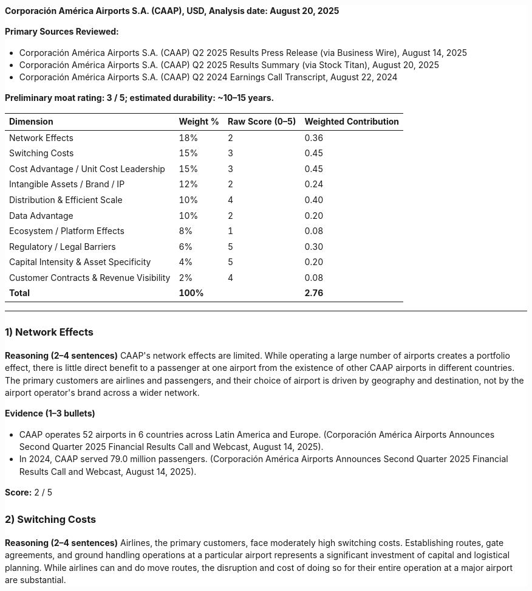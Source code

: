 **Corporación América Airports S.A. (CAAP), USD, Analysis date: August 20, 2025**

**Primary Sources Reviewed:**
*   Corporación América Airports S.A. (CAAP) Q2 2025 Results Press Release (via Business Wire), August 14, 2025
*   Corporación América Airports S.A. (CAAP) Q2 2025 Results Summary (via Stock Titan), August 20, 2025
*   Corporación América Airports S.A. (CAAP) Q2 2024 Earnings Call Transcript, August 22, 2024

**Preliminary moat rating: 3 / 5; estimated durability: ~10–15 years.**

| Dimension | Weight % | Raw Score (0–5) | Weighted Contribution |
| :--- | :--- | :--- | :--- |
| Network Effects | 18% | 2 | 0.36 |
| Switching Costs | 15% | 3 | 0.45 |
| Cost Advantage / Unit Cost Leadership | 15% | 3 | 0.45 |
| Intangible Assets / Brand / IP | 12% | 2 | 0.24 |
| Distribution & Efficient Scale | 10% | 4 | 0.40 |
| Data Advantage | 10% | 2 | 0.20 |
| Ecosystem / Platform Effects | 8% | 1 | 0.08 |
| Regulatory / Legal Barriers | 6% | 5 | 0.30 |
| Capital Intensity & Asset Specificity | 4% | 5 | 0.20 |
| Customer Contracts & Revenue Visibility | 2% | 4 | 0.08 |
| **Total** | **100%** | | **2.76** |

---

### 1) Network Effects
**Reasoning (2–4 sentences)**
CAAP's network effects are limited. While operating a large number of airports creates a portfolio effect, there is little direct benefit to a passenger at one airport from the existence of other CAAP airports in different countries. The primary customers are airlines and passengers, and their choice of airport is driven by geography and destination, not by the airport operator's brand across a wider network.

**Evidence (1–3 bullets)**
*   CAAP operates 52 airports in 6 countries across Latin America and Europe. (Corporación América Airports Announces Second Quarter 2025 Financial Results Call and Webcast, August 14, 2025).
*   In 2024, CAAP served 79.0 million passengers. (Corporación América Airports Announces Second Quarter 2025 Financial Results Call and Webcast, August 14, 2025).

**Score:** 2 / 5

### 2) Switching Costs
**Reasoning (2–4 sentences)**
Airlines, the primary customers, face moderately high switching costs. Establishing routes, gate agreements, and ground handling operations at a particular airport represents a significant investment of capital and logistical planning. While airlines can and do move routes, the disruption and cost of doing so for their entire operation at a major airport are substantial.
